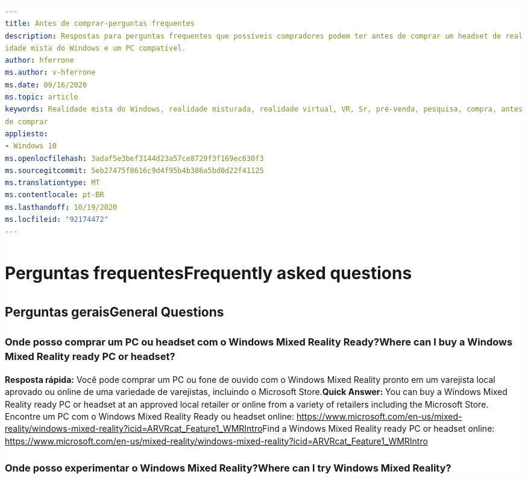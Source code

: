 ```yaml
---
title: Antes de comprar-perguntas frequentes
description: Respostas para perguntas frequentes que possíveis compradores podem ter antes de comprar um headset de realidade mista do Windows e um PC compatível.
author: hferrone
ms.author: v-hferrone
ms.date: 09/16/2020
ms.topic: article
keywords: Realidade mista do Windows, realidade misturada, realidade virtual, VR, Sr, pré-venda, pesquisa, compra, antes de comprar
appliesto:
- Windows 10
ms.openlocfilehash: 3adaf5e3bef3144d23a57ce8729f3f169ec630f3
ms.sourcegitcommit: 5eb27475f8616c9d4f95b4b386a5bd0d22f41125
ms.translationtype: MT
ms.contentlocale: pt-BR
ms.lasthandoff: 10/19/2020
ms.locfileid: "92174472"
---
```

# <a name="frequently-asked-questions"></a><span data-ttu-id="89a5b-104">Perguntas frequentes</span><span class="sxs-lookup"><span data-stu-id="89a5b-104">Frequently asked questions</span></span>

## <a name="general-questions"></a><span data-ttu-id="89a5b-105">Perguntas gerais</span><span class="sxs-lookup"><span data-stu-id="89a5b-105">General Questions</span></span>

### <a name="where-can-i-buy-a-windows-mixed-reality-ready-pc-or-headset"></a><span data-ttu-id="89a5b-106">Onde posso comprar um PC ou headset com o Windows Mixed Reality Ready?</span><span class="sxs-lookup"><span data-stu-id="89a5b-106">Where can I buy a Windows Mixed Reality ready PC or headset?</span></span>

<span data-ttu-id="89a5b-107">**Resposta rápida:** Você pode comprar um PC ou fone de ouvido com o Windows Mixed Reality pronto em um varejista local aprovado ou online de uma variedade de varejistas, incluindo o Microsoft Store.</span><span class="sxs-lookup"><span data-stu-id="89a5b-107">**Quick Answer:** You can buy a Windows Mixed Reality ready PC or headset at an approved local retailer or online from a variety of retailers including the Microsoft Store.</span></span> <span data-ttu-id="89a5b-108">Encontre um PC com o Windows Mixed Reality Ready ou headset online: <https://www.microsoft.com/en-us/mixed-reality/windows-mixed-reality?icid=ARVRcat_Feature1_WMRIntro></span><span class="sxs-lookup"><span data-stu-id="89a5b-108">Find a Windows Mixed Reality ready PC or headset online: <https://www.microsoft.com/en-us/mixed-reality/windows-mixed-reality?icid=ARVRcat_Feature1_WMRIntro></span></span>

### <a name="where-can-i-try-windows-mixed-reality"></a><span data-ttu-id="89a5b-109">Onde posso experimentar o Windows Mixed Reality?</span><span class="sxs-lookup"><span data-stu-id="89a5b-109">Where can I try Windows Mixed Reality?</span></span>
